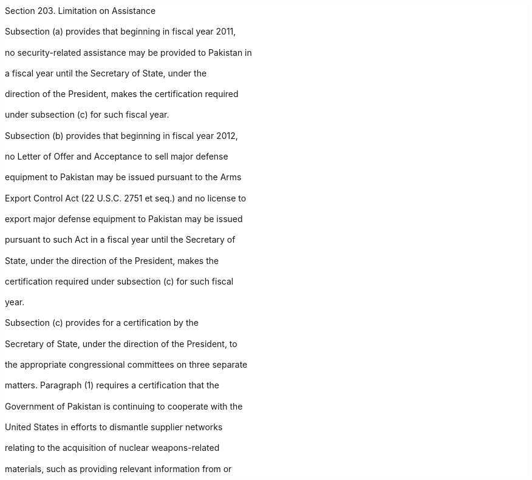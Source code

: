 

 Section 203. Limitation on Assistance




 Subsection (a) provides that beginning in fiscal year 2011, 


 no security-related assistance may be provided to Pakistan in 


 a fiscal year until the Secretary of State, under the 


 direction of the President, makes the certification required 


 under subsection (c) for such fiscal year.



 Subsection (b) provides that beginning in fiscal year 2012, 


 no Letter of Offer and Acceptance to sell major defense 


 equipment to Pakistan may be issued pursuant to the Arms 


 Export Control Act (22 U.S.C. 2751 et seq.) and no license to 


 export major defense equipment to Pakistan may be issued 


 pursuant to such Act in a fiscal year until the Secretary of 


 State, under the direction of the President, makes the 


 certification required under subsection (c) for such fiscal 


 year.



 Subsection (c) provides for a certification by the 


 Secretary of State, under the direction of the President, to 


 the appropriate congressional committees on three separate 


 matters. Paragraph (1) requires a certification that the 


 Government of Pakistan is continuing to cooperate with the 


 United States in efforts to dismantle supplier networks 


 relating to the acquisition of nuclear weapons-related 


 materials, such as providing relevant information from or 
